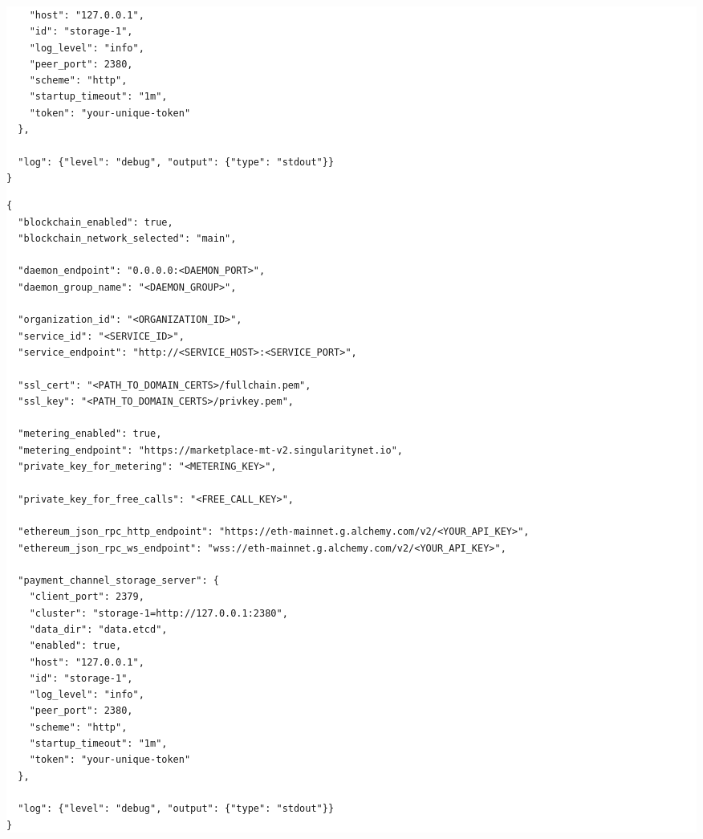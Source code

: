 ```json[Testnet]
    "host": "127.0.0.1",
    "id": "storage-1",
    "log_level": "info",
    "peer_port": 2380,
    "scheme": "http",
    "startup_timeout": "1m",
    "token": "your-unique-token"
  },

  "log": {"level": "debug", "output": {"type": "stdout"}}
}
```

```json[Mainnet]
{
  "blockchain_enabled": true,
  "blockchain_network_selected": "main",

  "daemon_endpoint": "0.0.0.0:<DAEMON_PORT>",
  "daemon_group_name": "<DAEMON_GROUP>",

  "organization_id": "<ORGANIZATION_ID>",
  "service_id": "<SERVICE_ID>",
  "service_endpoint": "http://<SERVICE_HOST>:<SERVICE_PORT>",

  "ssl_cert": "<PATH_TO_DOMAIN_CERTS>/fullchain.pem",
  "ssl_key": "<PATH_TO_DOMAIN_CERTS>/privkey.pem",

  "metering_enabled": true,
  "metering_endpoint": "https://marketplace-mt-v2.singularitynet.io",
  "private_key_for_metering": "<METERING_KEY>",

  "private_key_for_free_calls": "<FREE_CALL_KEY>",

  "ethereum_json_rpc_http_endpoint": "https://eth-mainnet.g.alchemy.com/v2/<YOUR_API_KEY>",
  "ethereum_json_rpc_ws_endpoint": "wss://eth-mainnet.g.alchemy.com/v2/<YOUR_API_KEY>",

  "payment_channel_storage_server": {
    "client_port": 2379,
    "cluster": "storage-1=http://127.0.0.1:2380",
    "data_dir": "data.etcd",
    "enabled": true,
    "host": "127.0.0.1",
    "id": "storage-1",
    "log_level": "info",
    "peer_port": 2380,
    "scheme": "http",
    "startup_timeout": "1m",
    "token": "your-unique-token"
  },

  "log": {"level": "debug", "output": {"type": "stdout"}}
}
```
